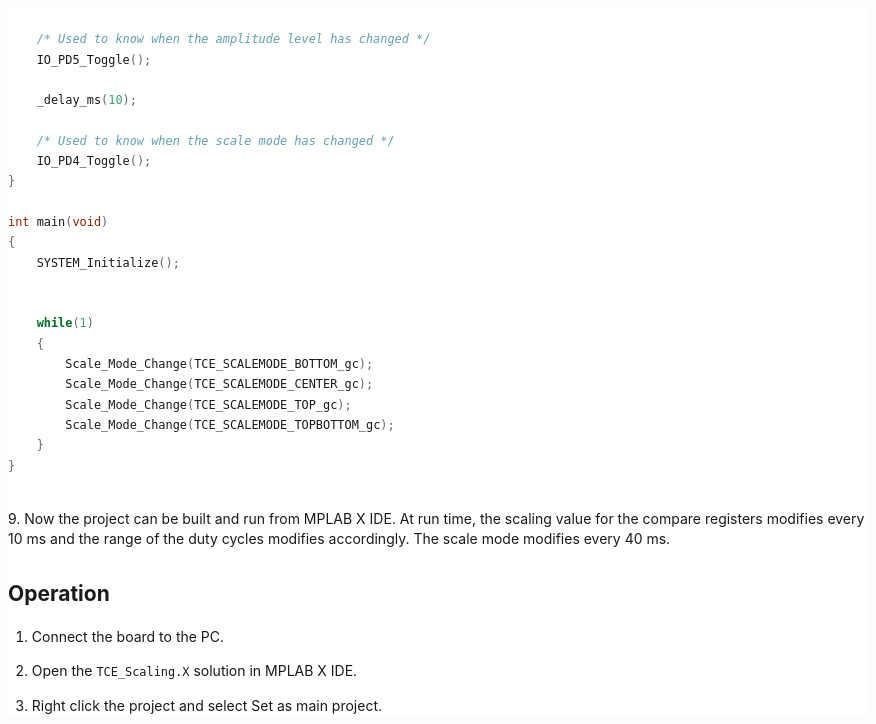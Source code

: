 ```c
    
    /* Used to know when the amplitude level has changed */
    IO_PD5_Toggle();
    
    _delay_ms(10);
    
    /* Used to know when the scale mode has changed */
    IO_PD4_Toggle();
}

int main(void)
{
    SYSTEM_Initialize();


    while(1)
    {
        Scale_Mode_Change(TCE_SCALEMODE_BOTTOM_gc);
        Scale_Mode_Change(TCE_SCALEMODE_CENTER_gc);
        Scale_Mode_Change(TCE_SCALEMODE_TOP_gc);
        Scale_Mode_Change(TCE_SCALEMODE_TOPBOTTOM_gc);
    }    
}
```

<br>9. Now the project can be built and run from MPLAB X IDE. At run time, the scaling value for the compare registers modifies every 10 ms and the range of the duty cycles modifies accordingly. The scale mode modifies every 40 ms.

 ## Operation

 1. Connect the board to the PC.

 2. Open the ```TCE_Scaling.X``` solution in MPLAB X IDE.

 3. Right click the project and select Set as main project.
